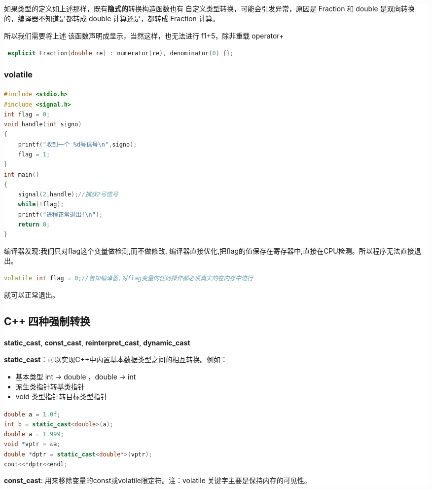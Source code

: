 如果类型的定义如上述那样，既有**隐式的**转换构造函数也有 自定义类型转换，可能会引发异常，原因是 Fraction 和 double 是双向转换的，编译器不知道是都转成 double 计算还是，都转成 Fraction 计算。

所以我们需要将上述 该函数声明成显示，当然这样，也无法进行 f1+5，除非重载 operator+

```C++
 explicit Fraction(double re) : numerator(re), denominator(0) {};
```

### volatile

```C++
#include <stdio.h>
#include <signal.h>
int flag = 0;
void handle(int signo)
{
	printf("收到一个 %d号信号\n",signo);
	flag = 1;
}
int main()
{
	signal(2,handle);//捕获2号信号
	while(!flag);
	printf("进程正常退出!\n");
	return 0;
}
```

编译器发现:我们只对flag这个变量做检测,而不做修改, 编译器直接优化,把flag的值保存在寄存器中,直接在CPU检测。所以程序无法直接退出。

```C++
volatile int flag = 0;//告知编译器,对flag变量的任何操作都必须真实的在内存中进行
```

就可以正常退出。

## C++ 四种强制转换

**static_cast**, **const_cast**, **reinterpret_cast**, **dynamic_cast**

**static_cast**：可以实现C++中内置基本数据类型之间的相互转换。例如：

* 基本类型 int -> double ，double -> int
* 派生类指针转基类指针
* void 类型指针转目标类型指针

```C++
double a = 1.0f;
int b = static_cast<double>(a);
double a = 1.999;
void *vptr = &a;
double *dptr = static_cast<double*>(vptr);
cout<<*dptr<<endl;
```

**const_cast**: 用来移除变量的const或volatile限定符。注：volatile 关键字主要是保持内存的可见性。
